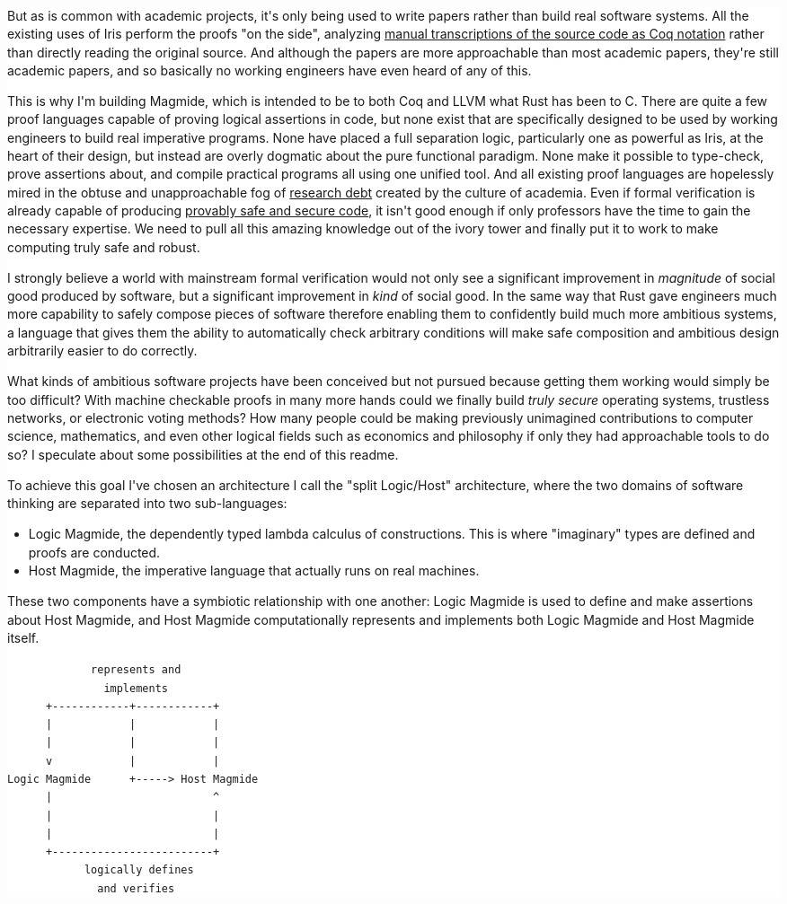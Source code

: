 But as is common with academic projects, it's only being used to write papers rather than build real software systems. All the existing uses of Iris perform the proofs "on the side", analyzing [manual transcriptions of the source code as Coq notation](https://coq.inria.fr/refman/user-extensions/syntax-extensions.html) rather than directly reading the original source. And although the papers are more approachable than most academic papers, they're still academic papers, and so basically no working engineers have even heard of any of this.

This is why I'm building Magmide, which is intended to be to both Coq and LLVM what Rust has been to C. There are quite a few proof languages capable of proving logical assertions in code, but none exist that are specifically designed to be used by working engineers to build real imperative programs. None have placed a full separation logic, particularly one as powerful as Iris, at the heart of their design, but instead are overly dogmatic about the pure functional paradigm. None make it possible to type-check, prove assertions about, and compile practical programs all using one unified tool. And all existing proof languages are hopelessly mired in the obtuse and unapproachable fog of [research debt](https://distill.pub/2017/research-debt/) created by the culture of academia. Even if formal verification is already capable of producing [provably safe and secure code](https://www.quantamagazine.org/formal-verification-creates-hacker-proof-code-20160920/), it isn't good enough if only professors have the time to gain the necessary expertise. We need to pull all this amazing knowledge out of the ivory tower and finally put it to work to make computing truly safe and robust.

I strongly believe a world with mainstream formal verification would not only see a significant improvement in *magnitude* of social good produced by software, but a significant improvement in *kind* of social good. In the same way that Rust gave engineers much more capability to safely compose pieces of software therefore enabling them to confidently build much more ambitious systems, a language that gives them the ability to automatically check arbitrary conditions will make safe composition and ambitious design arbitrarily easier to do correctly.

What kinds of ambitious software projects have been conceived but not pursued because getting them working would simply be too difficult? With machine checkable proofs in many more hands could we finally build *truly secure* operating systems, trustless networks, or electronic voting methods? How many people could be making previously unimagined contributions to computer science, mathematics, and even other logical fields such as economics and philosophy if only they had approachable tools to do so? I speculate about some possibilities at the end of this readme.

To achieve this goal I've chosen an architecture I call the "split Logic/Host" architecture, where the two domains of software thinking are separated into two sub-languages:

- Logic Magmide, the dependently typed lambda calculus of constructions. This is where "imaginary" types are defined and proofs are conducted.
- Host Magmide, the imperative language that actually runs on real machines.

These two components have a symbiotic relationship with one another: Logic Magmide is used to define and make assertions about Host Magmide, and Host Magmide computationally represents and implements both Logic Magmide and Host Magmide itself.

```
             represents and
               implements
      +------------+------------+
      |            |            |
      |            |            |
      v            |            |
Logic Magmide      +-----> Host Magmide
      |                         ^
      |                         |
      |                         |
      +-------------------------+
            logically defines
              and verifies
```
